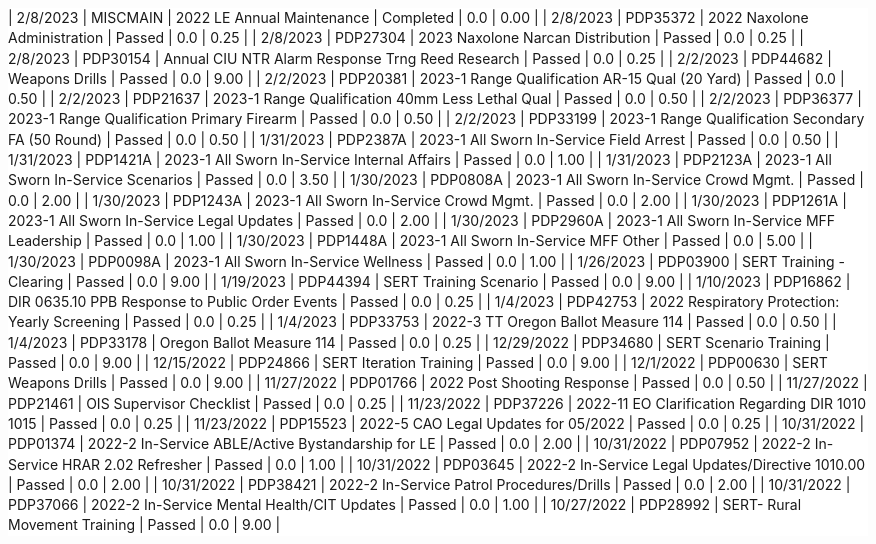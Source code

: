 | 2/8/2023 | MISCMAIN | 2022 LE Annual Maintenance | Completed | 0.0 | 0.00 |
| 2/8/2023 | PDP35372 | 2022 Naxolone Administration | Passed | 0.0 | 0.25 |
| 2/8/2023 | PDP27304 | 2023 Naxolone Narcan Distribution | Passed | 0.0 | 0.25 |
| 2/8/2023 | PDP30154 | Annual CIU NTR Alarm Response Trng Reed Research | Passed | 0.0 | 0.25 |
| 2/2/2023 | PDP44682 | Weapons Drills | Passed | 0.0 | 9.00 |
| 2/2/2023 | PDP20381 | 2023-1 Range Qualification AR-15 Qual (20 Yard) | Passed | 0.0 | 0.50 |
| 2/2/2023 | PDP21637 | 2023-1 Range Qualification 40mm Less Lethal Qual | Passed | 0.0 | 0.50 |
| 2/2/2023 | PDP36377 | 2023-1 Range Qualification Primary Firearm | Passed | 0.0 | 0.50 |
| 2/2/2023 | PDP33199 | 2023-1 Range Qualification Secondary FA (50 Round) | Passed | 0.0 | 0.50 |
| 1/31/2023 | PDP2387A | 2023-1 All Sworn In-Service Field Arrest | Passed | 0.0 | 0.50 |
| 1/31/2023 | PDP1421A | 2023-1 All Sworn In-Service Internal Affairs | Passed | 0.0 | 1.00 |
| 1/31/2023 | PDP2123A | 2023-1 All Sworn In-Service Scenarios | Passed | 0.0 | 3.50 |
| 1/30/2023 | PDP0808A | 2023-1 All Sworn In-Service Crowd Mgmt. | Passed | 0.0 | 2.00 |
| 1/30/2023 | PDP1243A | 2023-1 All Sworn In-Service Crowd Mgmt. | Passed | 0.0 | 2.00 |
| 1/30/2023 | PDP1261A | 2023-1 All Sworn In-Service Legal Updates | Passed | 0.0 | 2.00 |
| 1/30/2023 | PDP2960A | 2023-1 All Sworn In-Service MFF Leadership | Passed | 0.0 | 1.00 |
| 1/30/2023 | PDP1448A | 2023-1 All Sworn In-Service MFF Other | Passed | 0.0 | 5.00 |
| 1/30/2023 | PDP0098A | 2023-1 All Sworn In-Service Wellness | Passed | 0.0 | 1.00 |
| 1/26/2023 | PDP03900 | SERT Training - Clearing | Passed | 0.0 | 9.00 |
| 1/19/2023 | PDP44394 | SERT Training Scenario | Passed | 0.0 | 9.00 |
| 1/10/2023 | PDP16862 | DIR 0635.10 PPB Response to Public Order Events | Passed | 0.0 | 0.25 |
| 1/4/2023 | PDP42753 | 2022 Respiratory Protection: Yearly Screening | Passed | 0.0 | 0.25 |
| 1/4/2023 | PDP33753 | 2022-3 TT Oregon Ballot Measure 114 | Passed | 0.0 | 0.50 |
| 1/4/2023 | PDP33178 | Oregon Ballot Measure 114 | Passed | 0.0 | 0.25 |
| 12/29/2022 | PDP34680 | SERT Scenario Training | Passed | 0.0 | 9.00 |
| 12/15/2022 | PDP24866 | SERT Iteration Training | Passed | 0.0 | 9.00 |
| 12/1/2022 | PDP00630 | SERT Weapons Drills | Passed | 0.0 | 9.00 |
| 11/27/2022 | PDP01766 | 2022 Post Shooting Response | Passed | 0.0 | 0.50 |
| 11/27/2022 | PDP21461 | OIS Supervisor Checklist | Passed | 0.0 | 0.25 |
| 11/23/2022 | PDP37226 | 2022-11 EO Clarification Regarding DIR 1010  1015 | Passed | 0.0 | 0.25 |
| 11/23/2022 | PDP15523 | 2022-5 CAO Legal Updates for 05/2022 | Passed | 0.0 | 0.25 |
| 10/31/2022 | PDP01374 | 2022-2 In-Service ABLE/Active Bystandarship for LE | Passed | 0.0 | 2.00 |
| 10/31/2022 | PDP07952 | 2022-2 In-Service HRAR 2.02 Refresher | Passed | 0.0 | 1.00 |
| 10/31/2022 | PDP03645 | 2022-2 In-Service Legal Updates/Directive 1010.00 | Passed | 0.0 | 2.00 |
| 10/31/2022 | PDP38421 | 2022-2 In-Service Patrol Procedures/Drills | Passed | 0.0 | 2.00 |
| 10/31/2022 | PDP37066 | 2022-2 In-Service Mental Health/CIT Updates | Passed | 0.0 | 1.00 |
| 10/27/2022 | PDP28992 | SERT- Rural Movement Training | Passed | 0.0 | 9.00 |